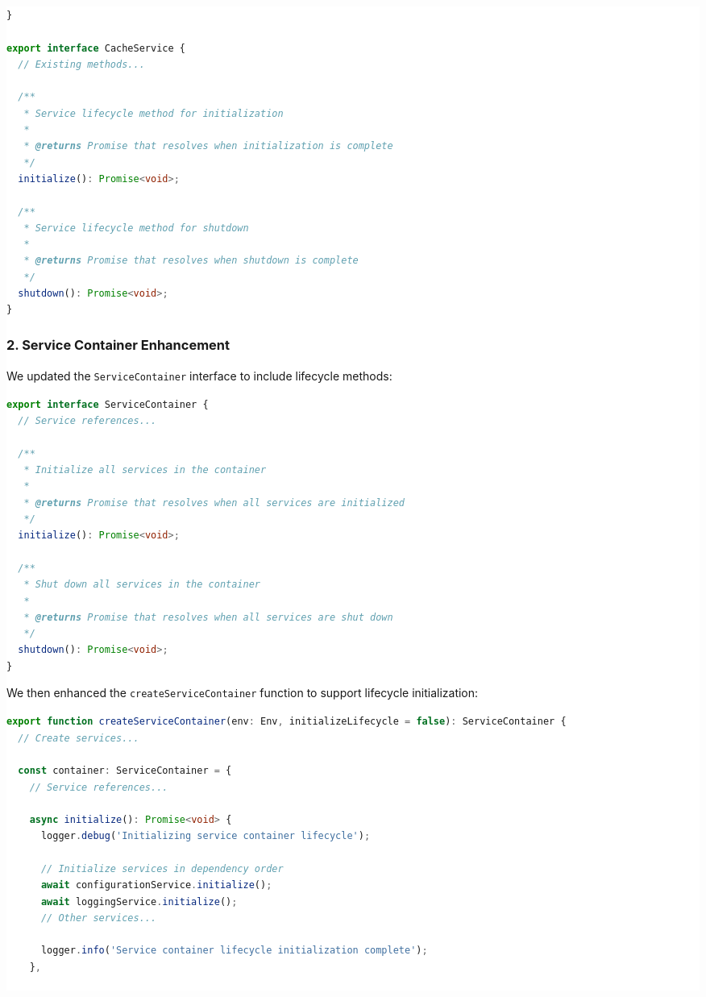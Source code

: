 ```typescript
}

export interface CacheService {
  // Existing methods...
  
  /**
   * Service lifecycle method for initialization
   * 
   * @returns Promise that resolves when initialization is complete
   */
  initialize(): Promise<void>;
  
  /**
   * Service lifecycle method for shutdown
   * 
   * @returns Promise that resolves when shutdown is complete
   */
  shutdown(): Promise<void>;
}
```

### 2. Service Container Enhancement

We updated the `ServiceContainer` interface to include lifecycle methods:

```typescript
export interface ServiceContainer {
  // Service references...
  
  /**
   * Initialize all services in the container
   * 
   * @returns Promise that resolves when all services are initialized
   */
  initialize(): Promise<void>;
  
  /**
   * Shut down all services in the container
   * 
   * @returns Promise that resolves when all services are shut down
   */
  shutdown(): Promise<void>;
}
```

We then enhanced the `createServiceContainer` function to support lifecycle initialization:

```typescript
export function createServiceContainer(env: Env, initializeLifecycle = false): ServiceContainer {
  // Create services...
  
  const container: ServiceContainer = {
    // Service references...
    
    async initialize(): Promise<void> {
      logger.debug('Initializing service container lifecycle');
      
      // Initialize services in dependency order
      await configurationService.initialize();
      await loggingService.initialize();
      // Other services...
      
      logger.info('Service container lifecycle initialization complete');
    },
    
```